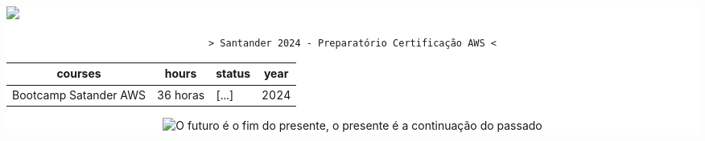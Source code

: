 <img width=100%
    src="https://capsule-render.vercel.app/api?type=waving&height=150&color=292d3e&text=Development%20depository&fontSize=40&fontColor=c792ea" />

<div  align="center">
        
  ` > Santander 2024 - Preparatório Certificação AWS < `

| courses                                                | hours         | status | year |
|--------------------------------------------------------|---------------|--------|------|
| Bootcamp Satander AWS                                 | 36 horas      | [...]  | 2024 |


![O futuro é o fim do presente, o presente é a continuação do passado](https://capsule-render.vercel.app/api?type=waving&height=150&color=292d3e&text="O%20futuro%20é%20o%20fim%20do%20presente,%20o%20presente%20é%20a%20continuação%20do%20passado"%20—%20Namjoon,%20Kim%20🌳&fontSize=19&fontColor=c792ea&section=footer)
